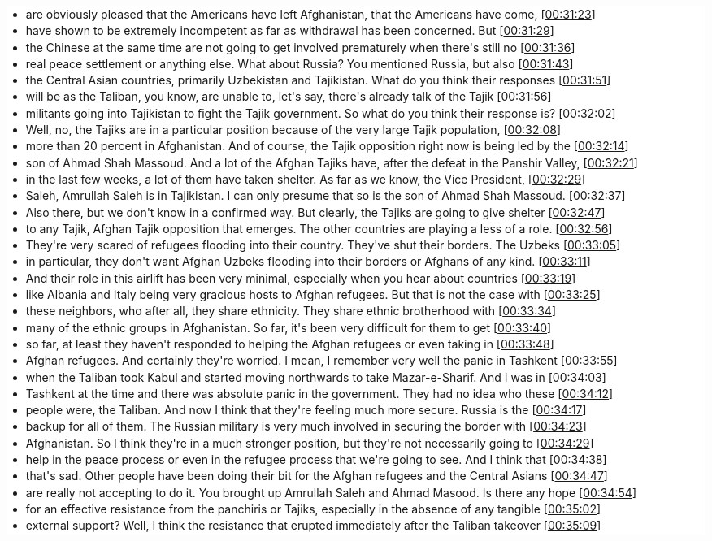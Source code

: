 *  are obviously pleased that the Americans have left Afghanistan, that the Americans have come, [[00:31:23](https://www.youtube.com/watch?v=usVTzji1c_0&t=1883.1200000000001s)]
*  have shown to be extremely incompetent as far as withdrawal has been concerned. But [[00:31:29](https://www.youtube.com/watch?v=usVTzji1c_0&t=1889.28s)]
*  the Chinese at the same time are not going to get involved prematurely when there's still no [[00:31:36](https://www.youtube.com/watch?v=usVTzji1c_0&t=1896.6399999999999s)]
*  real peace settlement or anything else. What about Russia? You mentioned Russia, but also [[00:31:43](https://www.youtube.com/watch?v=usVTzji1c_0&t=1903.6s)]
*  the Central Asian countries, primarily Uzbekistan and Tajikistan. What do you think their responses [[00:31:51](https://www.youtube.com/watch?v=usVTzji1c_0&t=1911.04s)]
*  will be as the Taliban, you know, are unable to, let's say, there's already talk of the Tajik [[00:31:56](https://www.youtube.com/watch?v=usVTzji1c_0&t=1916.96s)]
*  militants going into Tajikistan to fight the Tajik government. So what do you think their response is? [[00:32:02](https://www.youtube.com/watch?v=usVTzji1c_0&t=1922.88s)]
*  Well, no, the Tajiks are in a particular position because of the very large Tajik population, [[00:32:08](https://www.youtube.com/watch?v=usVTzji1c_0&t=1928.64s)]
*  more than 20 percent in Afghanistan. And of course, the Tajik opposition right now is being led by the [[00:32:14](https://www.youtube.com/watch?v=usVTzji1c_0&t=1934.8000000000002s)]
*  son of Ahmad Shah Massoud. And a lot of the Afghan Tajiks have, after the defeat in the Panshir Valley, [[00:32:21](https://www.youtube.com/watch?v=usVTzji1c_0&t=1941.68s)]
*  in the last few weeks, a lot of them have taken shelter. As far as we know, the Vice President, [[00:32:29](https://www.youtube.com/watch?v=usVTzji1c_0&t=1949.84s)]
*  Saleh, Amrullah Saleh is in Tajikistan. I can only presume that so is the son of Ahmad Shah Massoud. [[00:32:37](https://www.youtube.com/watch?v=usVTzji1c_0&t=1957.6s)]
*  Also there, but we don't know in a confirmed way. But clearly, the Tajiks are going to give shelter [[00:32:47](https://www.youtube.com/watch?v=usVTzji1c_0&t=1967.2s)]
*  to any Tajik, Afghan Tajik opposition that emerges. The other countries are playing a less of a role. [[00:32:56](https://www.youtube.com/watch?v=usVTzji1c_0&t=1976.56s)]
*  They're very scared of refugees flooding into their country. They've shut their borders. The Uzbeks [[00:33:05](https://www.youtube.com/watch?v=usVTzji1c_0&t=1985.36s)]
*  in particular, they don't want Afghan Uzbeks flooding into their borders or Afghans of any kind. [[00:33:11](https://www.youtube.com/watch?v=usVTzji1c_0&t=1991.4399999999998s)]
*  And their role in this airlift has been very minimal, especially when you hear about countries [[00:33:19](https://www.youtube.com/watch?v=usVTzji1c_0&t=1999.68s)]
*  like Albania and Italy being very gracious hosts to Afghan refugees. But that is not the case with [[00:33:25](https://www.youtube.com/watch?v=usVTzji1c_0&t=2005.2s)]
*  these neighbors, who after all, they share ethnicity. They share ethnic brotherhood with [[00:33:34](https://www.youtube.com/watch?v=usVTzji1c_0&t=2014.32s)]
*  many of the ethnic groups in Afghanistan. So far, it's been very difficult for them to get [[00:33:40](https://www.youtube.com/watch?v=usVTzji1c_0&t=2020.08s)]
*  so far, at least they haven't responded to helping the Afghan refugees or even taking in [[00:33:48](https://www.youtube.com/watch?v=usVTzji1c_0&t=2028.32s)]
*  Afghan refugees. And certainly they're worried. I mean, I remember very well the panic in Tashkent [[00:33:55](https://www.youtube.com/watch?v=usVTzji1c_0&t=2035.6799999999998s)]
*  when the Taliban took Kabul and started moving northwards to take Mazar-e-Sharif. And I was in [[00:34:03](https://www.youtube.com/watch?v=usVTzji1c_0&t=2043.36s)]
*  Tashkent at the time and there was absolute panic in the government. They had no idea who these [[00:34:12](https://www.youtube.com/watch?v=usVTzji1c_0&t=2052.16s)]
*  people were, the Taliban. And now I think that they're feeling much more secure. Russia is the [[00:34:17](https://www.youtube.com/watch?v=usVTzji1c_0&t=2057.04s)]
*  backup for all of them. The Russian military is very much involved in securing the border with [[00:34:23](https://www.youtube.com/watch?v=usVTzji1c_0&t=2063.68s)]
*  Afghanistan. So I think they're in a much stronger position, but they're not necessarily going to [[00:34:29](https://www.youtube.com/watch?v=usVTzji1c_0&t=2069.68s)]
*  help in the peace process or even in the refugee process that we're going to see. And I think that [[00:34:38](https://www.youtube.com/watch?v=usVTzji1c_0&t=2078.24s)]
*  that's sad. Other people have been doing their bit for the Afghan refugees and the Central Asians [[00:34:47](https://www.youtube.com/watch?v=usVTzji1c_0&t=2087.44s)]
*  are really not accepting to do it. You brought up Amrullah Saleh and Ahmad Masood. Is there any hope [[00:34:54](https://www.youtube.com/watch?v=usVTzji1c_0&t=2094.56s)]
*  for an effective resistance from the panchiris or Tajiks, especially in the absence of any tangible [[00:35:02](https://www.youtube.com/watch?v=usVTzji1c_0&t=2102.32s)]
*  external support? Well, I think the resistance that erupted immediately after the Taliban takeover [[00:35:09](https://www.youtube.com/watch?v=usVTzji1c_0&t=2109.52s)]